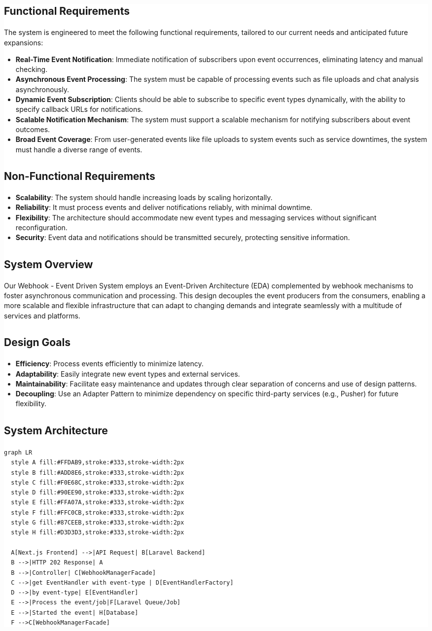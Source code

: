 ## Functional Requirements

The system is engineered to meet the following functional requirements, tailored to our current needs and anticipated future expansions:

- **Real-Time Event Notification**: Immediate notification of subscribers upon event occurrences, eliminating latency and manual checking.
- **Asynchronous Event Processing**: The system must be capable of processing events such as file uploads and chat analysis asynchronously.
- **Dynamic Event Subscription**: Clients should be able to subscribe to specific event types dynamically, with the ability to specify callback URLs for notifications.
- **Scalable Notification Mechanism**: The system must support a scalable mechanism for notifying subscribers about event outcomes.
- **Broad Event Coverage**: From user-generated events like file uploads to system events such as service downtimes, the system must handle a diverse range of events.

## Non-Functional Requirements

- **Scalability**: The system should handle increasing loads by scaling horizontally.
- **Reliability**: It must process events and deliver notifications reliably, with minimal downtime.
- **Flexibility**: The architecture should accommodate new event types and messaging services without significant reconfiguration.
- **Security**: Event data and notifications should be transmitted securely, protecting sensitive information.

## System Overview

Our Webhook - Event Driven System employs an Event-Driven Architecture (EDA) complemented by webhook mechanisms to foster asynchronous communication and processing. This design decouples the event producers from the consumers, enabling a more scalable and flexible infrastructure that can adapt to changing demands and integrate seamlessly with a multitude of services and platforms.

## Design Goals

- **Efficiency**: Process events efficiently to minimize latency.
- **Adaptability**: Easily integrate new event types and external services.
- **Maintainability**: Facilitate easy maintenance and updates through clear separation of concerns and use of design patterns.
- **Decoupling**: Use an Adapter Pattern to minimize dependency on specific third-party services (e.g., Pusher) for future flexibility.

## System Architecture

```mermaid
graph LR
  style A fill:#FFDAB9,stroke:#333,stroke-width:2px
  style B fill:#ADD8E6,stroke:#333,stroke-width:2px
  style C fill:#F0E68C,stroke:#333,stroke-width:2px
  style D fill:#90EE90,stroke:#333,stroke-width:2px
  style E fill:#FFA07A,stroke:#333,stroke-width:2px
  style F fill:#FFC0CB,stroke:#333,stroke-width:2px
  style G fill:#87CEEB,stroke:#333,stroke-width:2px
  style H fill:#D3D3D3,stroke:#333,stroke-width:2px

  A[Next.js Frontend] -->|API Request| B[Laravel Backend]
  B -->|HTTP 202 Response| A
  B -->|Controller| C[WebhookManagerFacade]
  C -->|get EventHandler with event-type | D[EventHandlerFactory]
  D -->|by event-type| E[EventHandler]
  E -->|Process the event/job|F[Laravel Queue/Job]
  E -->|Started the event| H[Database]
  F -->C[WebhookManagerFacade]
```
